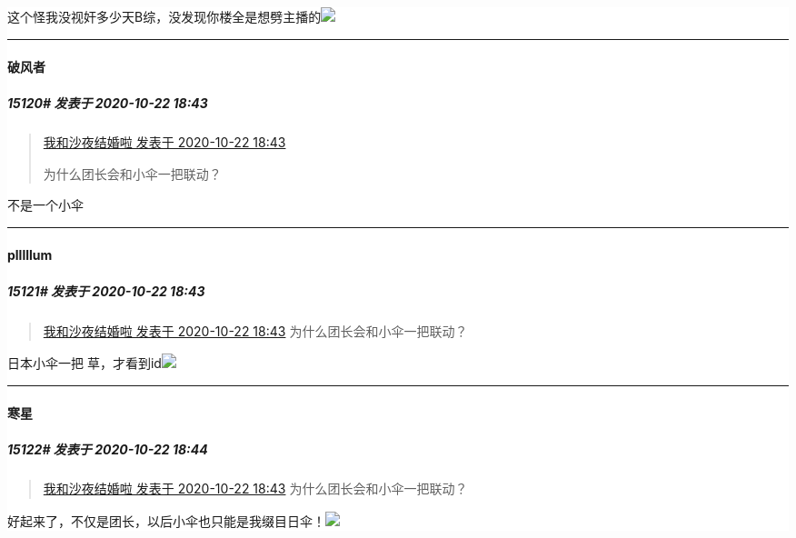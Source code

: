 

这个怪我没视奸多少天B综，没发现你楼全是想劈主播的<img src="https://static.saraba1st.com/image/smiley/face2017/066.png" referrerpolicy="no-referrer">







-----

####  破风者  
##### 15120#       发表于 2020-10-22 18:43



<blockquote><a href="httphttps://bbs.saraba1st.com/2b/forum.php?mod=redirect&amp;goto=findpost&amp;pid=49130773&amp;ptid=1963398" target="_blank">我和沙夜结婚啦 发表于 2020-10-22 18:43</a>

为什么团长会和小伞一把联动？</blockquote>
不是一个小伞







-----

####  plllllum  
##### 15121#       发表于 2020-10-22 18:43



<blockquote><a href="httphttps://bbs.saraba1st.com/2b/forum.php?mod=redirect&amp;goto=findpost&amp;pid=49130773&amp;ptid=1963398" target="_blank">我和沙夜结婚啦 发表于 2020-10-22 18:43</a>
为什么团长会和小伞一把联动？</blockquote>
日本小伞一把
草，才看到id<img src="https://static.saraba1st.com/image/smiley/face2017/020.png" referrerpolicy="no-referrer">







-----

####  寒星  
##### 15122#       发表于 2020-10-22 18:44



<blockquote><a href="httphttps://bbs.saraba1st.com/2b/forum.php?mod=redirect&amp;goto=findpost&amp;pid=49130773&amp;ptid=1963398" target="_blank">我和沙夜结婚啦 发表于 2020-10-22 18:43</a>
为什么团长会和小伞一把联动？</blockquote>
好起来了，不仅是团长，以后小伞也只能是我缀目日伞！<img src="https://static.saraba1st.com/image/smiley/face2017/049.png" referrerpolicy="no-referrer">






